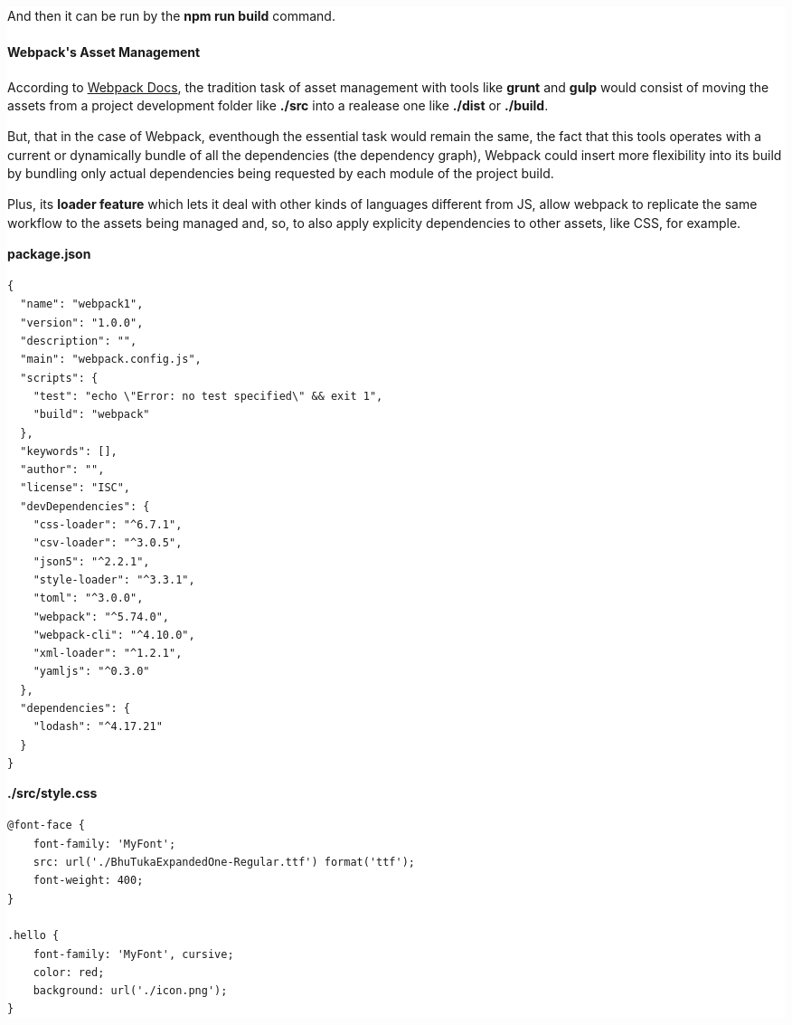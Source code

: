 And then it can be run by the **npm run build** command.



#### Webpack's Asset Management    

According to [Webpack Docs](https://webpack.js.org/guides/asset-management/), the tradition task of asset management with tools like **grunt** and **gulp** would consist of moving the assets from a project development folder like **./src** into a realease one like **./dist** or **./build**.


But, that in the case of Webpack, eventhough the essential task would remain the same, the fact that this tools operates with a current or dynamically bundle of all the dependencies (the dependency graph), Webpack could insert more flexibility into its build by bundling only actual dependencies being requested by each module of the project build.


Plus, its **loader feature** which lets it deal with other kinds of languages different from JS, allow webpack to replicate the same workflow to the assets being managed and, so, to also apply explicity dependencies to other assets, like CSS, for example.


**package.json**
```
{
  "name": "webpack1",
  "version": "1.0.0",
  "description": "",
  "main": "webpack.config.js",
  "scripts": {
    "test": "echo \"Error: no test specified\" && exit 1",
    "build": "webpack"
  },
  "keywords": [],
  "author": "",
  "license": "ISC",
  "devDependencies": {
    "css-loader": "^6.7.1",
    "csv-loader": "^3.0.5",
    "json5": "^2.2.1",
    "style-loader": "^3.3.1",
    "toml": "^3.0.0",
    "webpack": "^5.74.0",
    "webpack-cli": "^4.10.0",
    "xml-loader": "^1.2.1",
    "yamljs": "^0.3.0"
  },
  "dependencies": {
    "lodash": "^4.17.21"
  }
}
```


**./src/style.css**
``` 
@font-face {
    font-family: 'MyFont';
    src: url('./BhuTukaExpandedOne-Regular.ttf') format('ttf');
    font-weight: 400;
}

.hello {
    font-family: 'MyFont', cursive;
    color: red;
    background: url('./icon.png');
}
``` 
